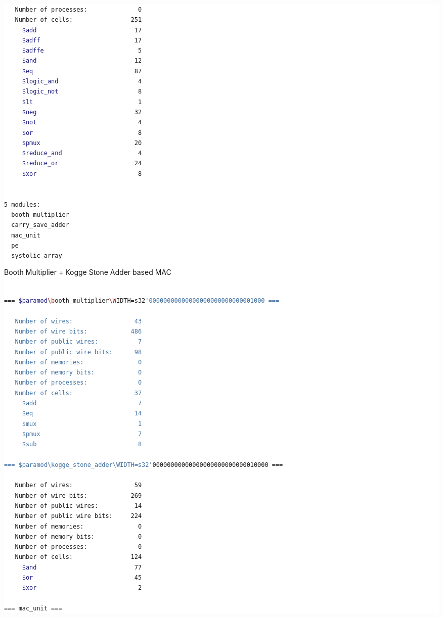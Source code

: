 ```bash
   Number of processes:              0
   Number of cells:                251
     $add                           17
     $adff                          17
     $adffe                          5
     $and                           12
     $eq                            87
     $logic_and                      4
     $logic_not                      8
     $lt                             1
     $neg                           32
     $not                            4
     $or                             8
     $pmux                          20
     $reduce_and                     4
     $reduce_or                     24
     $xor                            8


5 modules:
  booth_multiplier
  carry_save_adder
  mac_unit
  pe
  systolic_array

```
Booth Multiplier + Kogge Stone Adder based MAC


```bash

=== $paramod\booth_multiplier\WIDTH=s32'00000000000000000000000000001000 ===

   Number of wires:                 43
   Number of wire bits:            486
   Number of public wires:           7
   Number of public wire bits:      98
   Number of memories:               0
   Number of memory bits:            0
   Number of processes:              0
   Number of cells:                 37
     $add                            7
     $eq                            14
     $mux                            1
     $pmux                           7
     $sub                            8

=== $paramod\kogge_stone_adder\WIDTH=s32'00000000000000000000000000010000 ===

   Number of wires:                 59
   Number of wire bits:            269
   Number of public wires:          14
   Number of public wire bits:     224
   Number of memories:               0
   Number of memory bits:            0
   Number of processes:              0
   Number of cells:                124
     $and                           77
     $or                            45
     $xor                            2

=== mac_unit ===

```